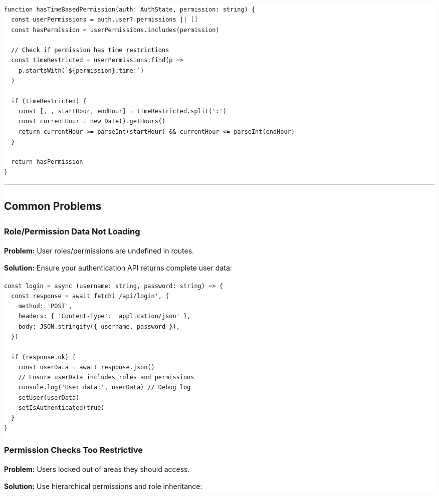 ```tsx
function hasTimeBasedPermission(auth: AuthState, permission: string) {
  const userPermissions = auth.user?.permissions || []
  const hasPermission = userPermissions.includes(permission)
  
  // Check if permission has time restrictions
  const timeRestricted = userPermissions.find(p => 
    p.startsWith(`${permission}:time:`)
  )
  
  if (timeRestricted) {
    const [, , startHour, endHour] = timeRestricted.split(':')
    const currentHour = new Date().getHours()
    return currentHour >= parseInt(startHour) && currentHour <= parseInt(endHour)
  }
  
  return hasPermission
}
```

---

## Common Problems

### Role/Permission Data Not Loading

**Problem:** User roles/permissions are undefined in routes.

**Solution:** Ensure your authentication API returns complete user data:

```tsx
const login = async (username: string, password: string) => {
  const response = await fetch('/api/login', {
    method: 'POST',
    headers: { 'Content-Type': 'application/json' },
    body: JSON.stringify({ username, password }),
  })

  if (response.ok) {
    const userData = await response.json()
    // Ensure userData includes roles and permissions
    console.log('User data:', userData) // Debug log
    setUser(userData)
    setIsAuthenticated(true)
  }
}
```

### Permission Checks Too Restrictive

**Problem:** Users locked out of areas they should access.

**Solution:** Use hierarchical permissions and role inheritance:
